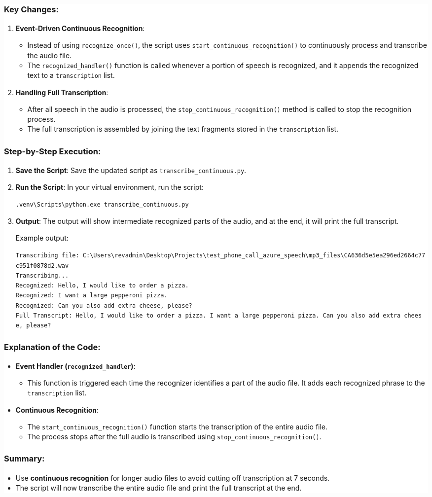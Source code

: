 ### Key Changes:
1. **Event-Driven Continuous Recognition**: 
   - Instead of using `recognize_once()`, the script uses `start_continuous_recognition()` to continuously process and transcribe the audio file.
   - The `recognized_handler()` function is called whenever a portion of speech is recognized, and it appends the recognized text to a `transcription` list.

2. **Handling Full Transcription**:
   - After all speech in the audio is processed, the `stop_continuous_recognition()` method is called to stop the recognition process.
   - The full transcription is assembled by joining the text fragments stored in the `transcription` list.

### Step-by-Step Execution:

1. **Save the Script**: 
   Save the updated script as `transcribe_continuous.py`.

2. **Run the Script**:
   In your virtual environment, run the script:

   ```bash
   .venv\Scripts\python.exe transcribe_continuous.py
   ```

3. **Output**:
   The output will show intermediate recognized parts of the audio, and at the end, it will print the full transcript.

   Example output:
   ```
   Transcribing file: C:\Users\revadmin\Desktop\Projects\test_phone_call_azure_speech\mp3_files\CA636d5e5ea296ed2664c77c951f0878d2.wav
   Transcribing...
   Recognized: Hello, I would like to order a pizza.
   Recognized: I want a large pepperoni pizza.
   Recognized: Can you also add extra cheese, please?
   Full Transcript: Hello, I would like to order a pizza. I want a large pepperoni pizza. Can you also add extra cheese, please?
   ```

### Explanation of the Code:
- **Event Handler (`recognized_handler`)**: 
   - This function is triggered each time the recognizer identifies a part of the audio file. It adds each recognized phrase to the `transcription` list.
   
- **Continuous Recognition**: 
   - The `start_continuous_recognition()` function starts the transcription of the entire audio file.
   - The process stops after the full audio is transcribed using `stop_continuous_recognition()`.

### Summary:
- Use **continuous recognition** for longer audio files to avoid cutting off transcription at 7 seconds.
- The script will now transcribe the entire audio file and print the full transcript at the end.
